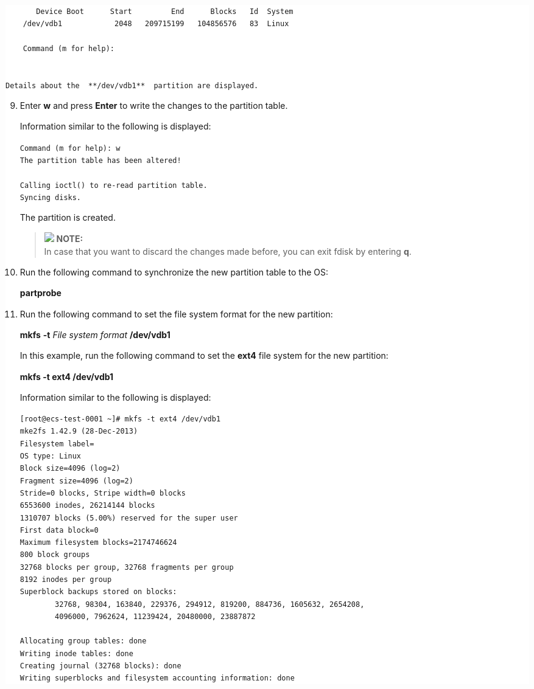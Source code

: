            Device Boot      Start         End      Blocks   Id  System
        /dev/vdb1            2048   209715199   104856576   83  Linux
    
        Command (m for help):
    

    Details about the  **/dev/vdb1**  partition are displayed.

9.  Enter  **w**  and press  **Enter**  to write the changes to the partition table.

    Information similar to the following is displayed:

   
        Command (m for help): w
        The partition table has been altered!
    
        Calling ioctl() to re-read partition table.
        Syncing disks.
    

    The partition is created.

    >![](/images/icon-note.gif) **NOTE:**   
    >In case that you want to discard the changes made before, you can exit fdisk by entering  **q**.  

10. Run the following command to synchronize the new partition table to the OS: 

    **partprobe**

11. Run the following command to set the file system format for the new partition:

    **mkfs** **-t** _File system format_ **/dev/vdb1**

    In this example, run the following command to set the  **ext4**  file system for the new partition:

    **mkfs -t ext4 /dev/vdb1**

    Information similar to the following is displayed:

    
        [root@ecs-test-0001 ~]# mkfs -t ext4 /dev/vdb1
        mke2fs 1.42.9 (28-Dec-2013)
        Filesystem label=
        OS type: Linux
        Block size=4096 (log=2)
        Fragment size=4096 (log=2)
        Stride=0 blocks, Stripe width=0 blocks
        6553600 inodes, 26214144 blocks
        1310707 blocks (5.00%) reserved for the super user
        First data block=0
        Maximum filesystem blocks=2174746624
        800 block groups
        32768 blocks per group, 32768 fragments per group
        8192 inodes per group
        Superblock backups stored on blocks:
                32768, 98304, 163840, 229376, 294912, 819200, 884736, 1605632, 2654208,
                4096000, 7962624, 11239424, 20480000, 23887872
    
        Allocating group tables: done
        Writing inode tables: done
        Creating journal (32768 blocks): done
        Writing superblocks and filesystem accounting information: done
    